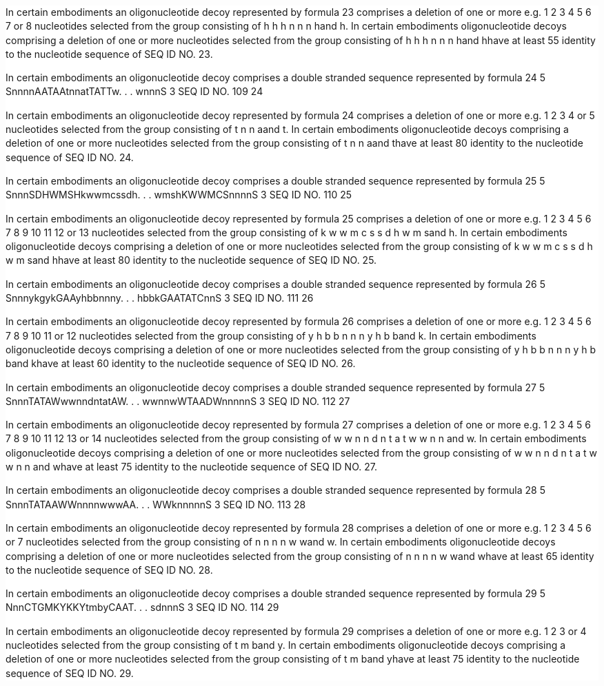 In certain embodiments an oligonucleotide decoy represented by formula 23 comprises a deletion of one or more e.g. 1 2 3 4 5 6 7 or 8 nucleotides selected from the group consisting of h h h n n n hand h. In certain embodiments oligonucleotide decoys comprising a deletion of one or more nucleotides selected from the group consisting of h h h n n n hand hhave at least 55 identity to the nucleotide sequence of SEQ ID NO. 23.

In certain embodiments an oligonucleotide decoy comprises a double stranded sequence represented by formula 24 5 SnnnnAATAAtnnatTATTw. . . wnnnS 3 SEQ ID NO. 109 24 

In certain embodiments an oligonucleotide decoy represented by formula 24 comprises a deletion of one or more e.g. 1 2 3 4 or 5 nucleotides selected from the group consisting of t n n aand t. In certain embodiments oligonucleotide decoys comprising a deletion of one or more nucleotides selected from the group consisting of t n n aand thave at least 80 identity to the nucleotide sequence of SEQ ID NO. 24.

In certain embodiments an oligonucleotide decoy comprises a double stranded sequence represented by formula 25 5 SnnnSDHWMSHkwwmcssdh. . . wmshKWWMCSnnnnS 3 SEQ ID NO. 110 25 

In certain embodiments an oligonucleotide decoy represented by formula 25 comprises a deletion of one or more e.g. 1 2 3 4 5 6 7 8 9 10 11 12 or 13 nucleotides selected from the group consisting of k w w m c s s d h w m sand h. In certain embodiments oligonucleotide decoys comprising a deletion of one or more nucleotides selected from the group consisting of k w w m c s s d h w m sand hhave at least 80 identity to the nucleotide sequence of SEQ ID NO. 25.

In certain embodiments an oligonucleotide decoy comprises a double stranded sequence represented by formula 26 5 SnnnykgykGAAyhbbnnny. . . hbbkGAATATCnnS 3 SEQ ID NO. 111 26 

In certain embodiments an oligonucleotide decoy represented by formula 26 comprises a deletion of one or more e.g. 1 2 3 4 5 6 7 8 9 10 11 or 12 nucleotides selected from the group consisting of y h b b n n n y h b band k. In certain embodiments oligonucleotide decoys comprising a deletion of one or more nucleotides selected from the group consisting of y h b b n n n y h b band khave at least 60 identity to the nucleotide sequence of SEQ ID NO. 26.

In certain embodiments an oligonucleotide decoy comprises a double stranded sequence represented by formula 27 5 SnnnTATAWwwnndntatAW. . . wwnnwWTAADWnnnnnS 3 SEQ ID NO. 112 27 

In certain embodiments an oligonucleotide decoy represented by formula 27 comprises a deletion of one or more e.g. 1 2 3 4 5 6 7 8 9 10 11 12 13 or 14 nucleotides selected from the group consisting of w w n n d n t a t w w n n and w. In certain embodiments oligonucleotide decoys comprising a deletion of one or more nucleotides selected from the group consisting of w w n n d n t a t w w n n and whave at least 75 identity to the nucleotide sequence of SEQ ID NO. 27.

In certain embodiments an oligonucleotide decoy comprises a double stranded sequence represented by formula 28 5 SnnnTATAAWWnnnnwwwAA. . . WWknnnnnS 3 SEQ ID NO. 113 28 

In certain embodiments an oligonucleotide decoy represented by formula 28 comprises a deletion of one or more e.g. 1 2 3 4 5 6 or 7 nucleotides selected from the group consisting of n n n n w wand w. In certain embodiments oligonucleotide decoys comprising a deletion of one or more nucleotides selected from the group consisting of n n n n w wand whave at least 65 identity to the nucleotide sequence of SEQ ID NO. 28.

In certain embodiments an oligonucleotide decoy comprises a double stranded sequence represented by formula 29 5 NnnCTGMKYKKYtmbyCAAT. . . sdnnnS 3 SEQ ID NO. 114 29 

In certain embodiments an oligonucleotide decoy represented by formula 29 comprises a deletion of one or more e.g. 1 2 3 or 4 nucleotides selected from the group consisting of t m band y. In certain embodiments oligonucleotide decoys comprising a deletion of one or more nucleotides selected from the group consisting of t m band yhave at least 75 identity to the nucleotide sequence of SEQ ID NO. 29.
